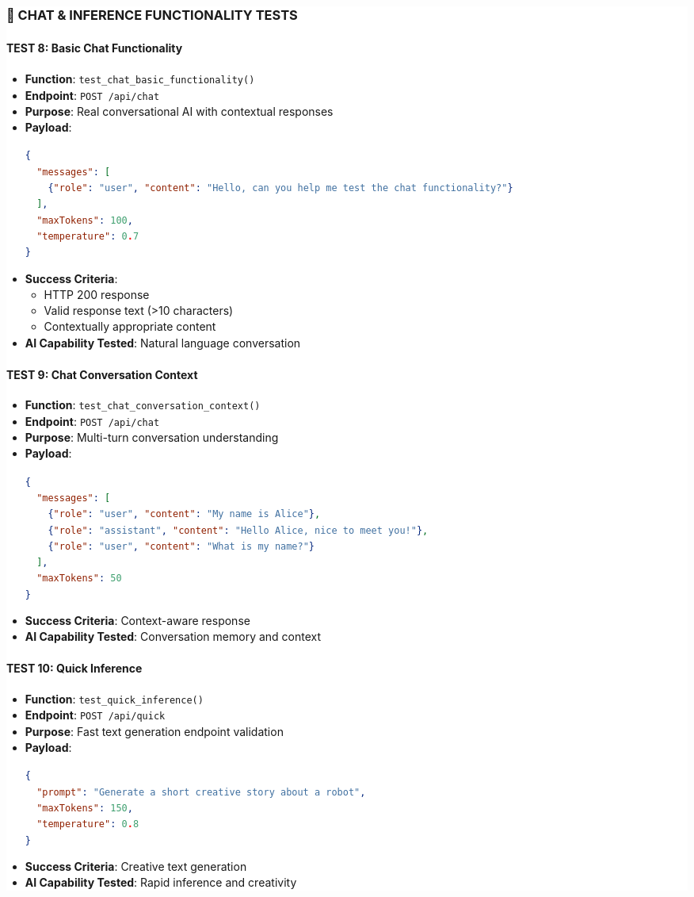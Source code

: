
### 💬 CHAT & INFERENCE FUNCTIONALITY TESTS

#### TEST 8: Basic Chat Functionality
- **Function**: `test_chat_basic_functionality()`
- **Endpoint**: `POST /api/chat`
- **Purpose**: Real conversational AI with contextual responses
- **Payload**:
  ```json
  {
    "messages": [
      {"role": "user", "content": "Hello, can you help me test the chat functionality?"}
    ],
    "maxTokens": 100,
    "temperature": 0.7
  }
  ```
- **Success Criteria**: 
  - HTTP 200 response
  - Valid response text (>10 characters)
  - Contextually appropriate content
- **AI Capability Tested**: Natural language conversation

#### TEST 9: Chat Conversation Context
- **Function**: `test_chat_conversation_context()`
- **Endpoint**: `POST /api/chat`
- **Purpose**: Multi-turn conversation understanding
- **Payload**:
  ```json
  {
    "messages": [
      {"role": "user", "content": "My name is Alice"},
      {"role": "assistant", "content": "Hello Alice, nice to meet you!"},
      {"role": "user", "content": "What is my name?"}
    ],
    "maxTokens": 50
  }
  ```
- **Success Criteria**: Context-aware response
- **AI Capability Tested**: Conversation memory and context

#### TEST 10: Quick Inference
- **Function**: `test_quick_inference()`
- **Endpoint**: `POST /api/quick`
- **Purpose**: Fast text generation endpoint validation
- **Payload**:
  ```json
  {
    "prompt": "Generate a short creative story about a robot",
    "maxTokens": 150,
    "temperature": 0.8
  }
  ```
- **Success Criteria**: Creative text generation
- **AI Capability Tested**: Rapid inference and creativity
